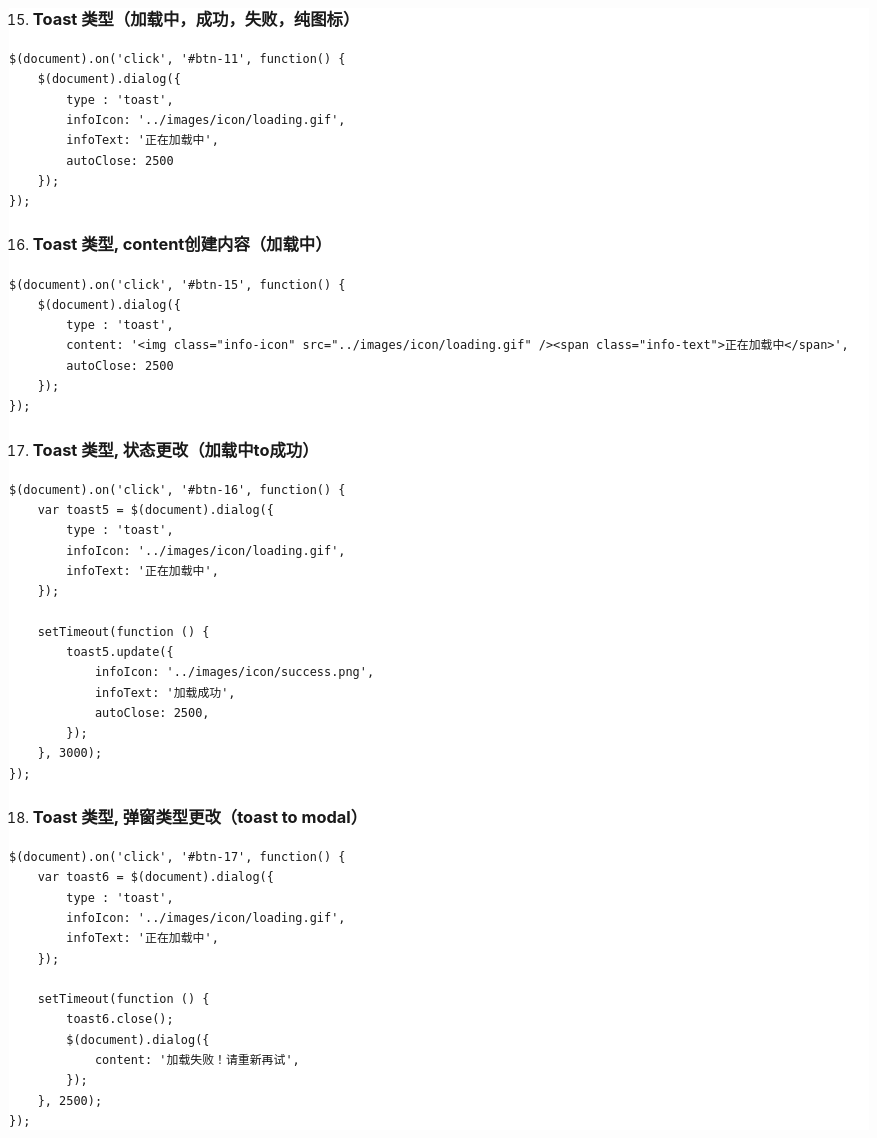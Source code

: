 15. ### Toast 类型（加载中，成功，失败，纯图标）

```
$(document).on('click', '#btn-11', function() {
    $(document).dialog({
        type : 'toast',
        infoIcon: '../images/icon/loading.gif',
        infoText: '正在加载中',
        autoClose: 2500
    });
});
```

16. ### Toast 类型, content创建内容（加载中）

```
$(document).on('click', '#btn-15', function() {
    $(document).dialog({
        type : 'toast',
        content: '<img class="info-icon" src="../images/icon/loading.gif" /><span class="info-text">正在加载中</span>',
        autoClose: 2500
    });
});
```

17. ### Toast 类型, 状态更改（加载中to成功）

```
$(document).on('click', '#btn-16', function() {
    var toast5 = $(document).dialog({
        type : 'toast',
        infoIcon: '../images/icon/loading.gif',
        infoText: '正在加载中',
    });

    setTimeout(function () {
        toast5.update({
            infoIcon: '../images/icon/success.png',
            infoText: '加载成功',
            autoClose: 2500,
        });
    }, 3000);
});
```

18. ### Toast 类型, 弹窗类型更改（toast to modal）

```
$(document).on('click', '#btn-17', function() {
    var toast6 = $(document).dialog({
        type : 'toast',
        infoIcon: '../images/icon/loading.gif',
        infoText: '正在加载中',
    });

    setTimeout(function () {
        toast6.close();
        $(document).dialog({
            content: '加载失败！请重新再试',
        });
    }, 2500);
});
```

